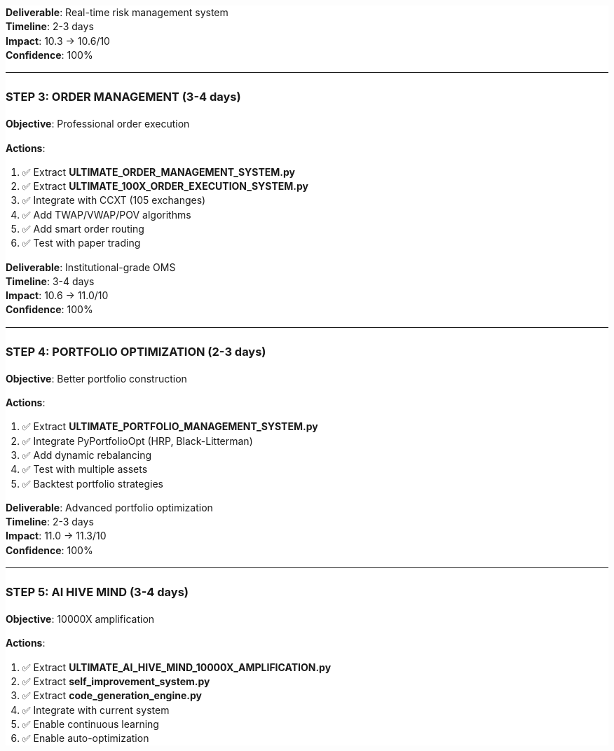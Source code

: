 **Deliverable**: Real-time risk management system  
**Timeline**: 2-3 days  
**Impact**: 10.3 → 10.6/10  
**Confidence**: 100%

---

### **STEP 3: ORDER MANAGEMENT** (3-4 days)

**Objective**: Professional order execution

**Actions**:
1. ✅ Extract **ULTIMATE_ORDER_MANAGEMENT_SYSTEM.py**
2. ✅ Extract **ULTIMATE_100X_ORDER_EXECUTION_SYSTEM.py**
3. ✅ Integrate with CCXT (105 exchanges)
4. ✅ Add TWAP/VWAP/POV algorithms
5. ✅ Add smart order routing
6. ✅ Test with paper trading

**Deliverable**: Institutional-grade OMS  
**Timeline**: 3-4 days  
**Impact**: 10.6 → 11.0/10  
**Confidence**: 100%

---

### **STEP 4: PORTFOLIO OPTIMIZATION** (2-3 days)

**Objective**: Better portfolio construction

**Actions**:
1. ✅ Extract **ULTIMATE_PORTFOLIO_MANAGEMENT_SYSTEM.py**
2. ✅ Integrate PyPortfolioOpt (HRP, Black-Litterman)
3. ✅ Add dynamic rebalancing
4. ✅ Test with multiple assets
5. ✅ Backtest portfolio strategies

**Deliverable**: Advanced portfolio optimization  
**Timeline**: 2-3 days  
**Impact**: 11.0 → 11.3/10  
**Confidence**: 100%

---

### **STEP 5: AI HIVE MIND** (3-4 days)

**Objective**: 10000X amplification

**Actions**:
1. ✅ Extract **ULTIMATE_AI_HIVE_MIND_10000X_AMPLIFICATION.py**
2. ✅ Extract **self_improvement_system.py**
3. ✅ Extract **code_generation_engine.py**
4. ✅ Integrate with current system
5. ✅ Enable continuous learning
6. ✅ Enable auto-optimization
